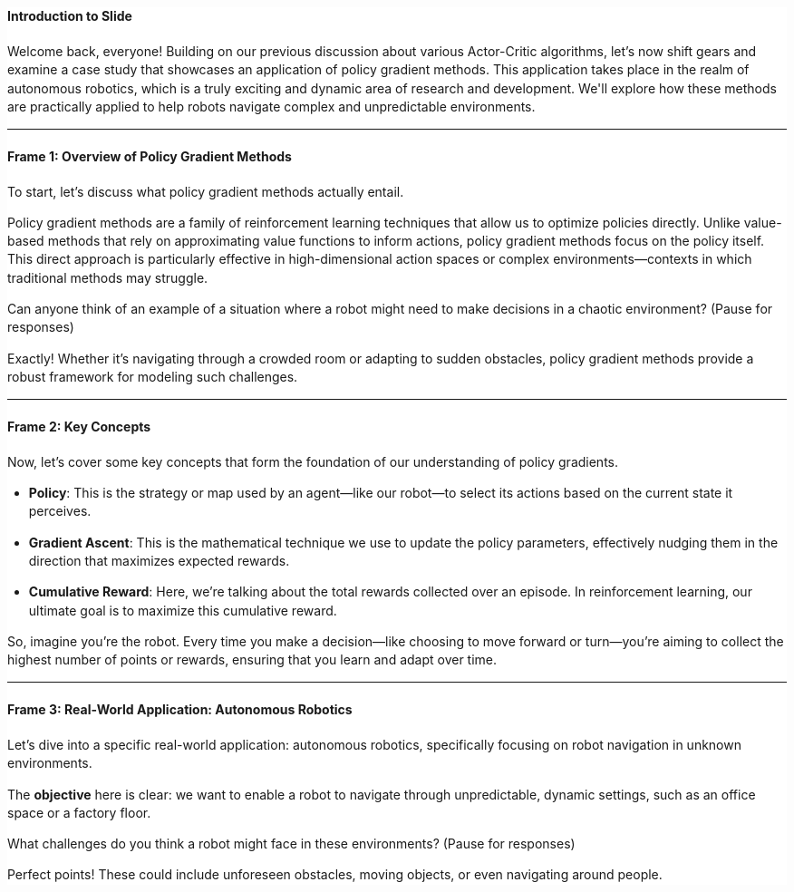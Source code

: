 
#### **Introduction to Slide**
Welcome back, everyone! Building on our previous discussion about various Actor-Critic algorithms, let’s now shift gears and examine a case study that showcases an application of policy gradient methods. This application takes place in the realm of autonomous robotics, which is a truly exciting and dynamic area of research and development. We'll explore how these methods are practically applied to help robots navigate complex and unpredictable environments.

---

#### **Frame 1: Overview of Policy Gradient Methods**
To start, let’s discuss what policy gradient methods actually entail. 

Policy gradient methods are a family of reinforcement learning techniques that allow us to optimize policies directly. Unlike value-based methods that rely on approximating value functions to inform actions, policy gradient methods focus on the policy itself. This direct approach is particularly effective in high-dimensional action spaces or complex environments—contexts in which traditional methods may struggle. 

Can anyone think of an example of a situation where a robot might need to make decisions in a chaotic environment? (Pause for responses)

Exactly! Whether it’s navigating through a crowded room or adapting to sudden obstacles, policy gradient methods provide a robust framework for modeling such challenges. 

---

#### **Frame 2: Key Concepts**
Now, let’s cover some key concepts that form the foundation of our understanding of policy gradients.

- **Policy**: This is the strategy or map used by an agent—like our robot—to select its actions based on the current state it perceives. 

- **Gradient Ascent**: This is the mathematical technique we use to update the policy parameters, effectively nudging them in the direction that maximizes expected rewards.

- **Cumulative Reward**: Here, we’re talking about the total rewards collected over an episode. In reinforcement learning, our ultimate goal is to maximize this cumulative reward. 

So, imagine you’re the robot. Every time you make a decision—like choosing to move forward or turn—you’re aiming to collect the highest number of points or rewards, ensuring that you learn and adapt over time.

---

#### **Frame 3: Real-World Application: Autonomous Robotics**
Let’s dive into a specific real-world application: autonomous robotics, specifically focusing on robot navigation in unknown environments. 

The **objective** here is clear: we want to enable a robot to navigate through unpredictable, dynamic settings, such as an office space or a factory floor. 

What challenges do you think a robot might face in these environments? (Pause for responses)

Perfect points! These could include unforeseen obstacles, moving objects, or even navigating around people. 
